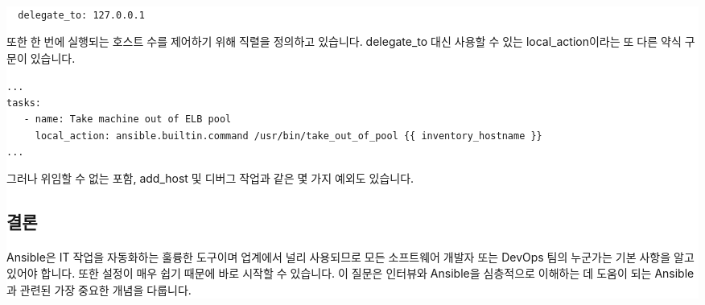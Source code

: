 ```
  delegate_to: 127.0.0.1
```
또한 한 번에 실행되는 호스트 수를 제어하기 위해 직렬을 정의하고 있습니다. delegate_to 대신 사용할 수 있는 local_action이라는 또 다른 약식 구문이 있습니다. 
```
...
tasks:
   - name: Take machine out of ELB pool
     local_action: ansible.builtin.command /usr/bin/take_out_of_pool {{ inventory_hostname }}
...
```
그러나 위임할 수 없는 포함, add_host 및 디버그 작업과 같은 몇 가지 예외도 있습니다.


## 결론

Ansible은 IT 작업을 자동화하는 훌륭한 도구이며 업계에서 널리 사용되므로 모든 소프트웨어 개발자 또는 DevOps 팀의 누군가는 기본 사항을 알고 있어야 합니다. 또한 설정이 매우 쉽기 때문에 바로 시작할 수 있습니다. 이 질문은 인터뷰와 Ansible을 심층적으로 이해하는 데 도움이 되는 Ansible과 관련된 가장 중요한 개념을 다룹니다.